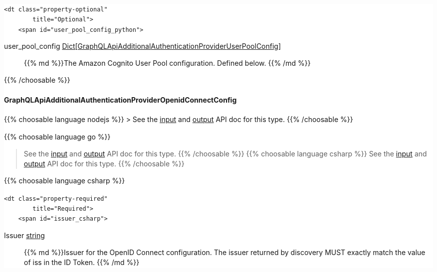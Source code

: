    <dt class="property-optional"
            title="Optional">
        <span id="user_pool_config_python">
<a href="#user_pool_config_python" style="color: inherit; text-decoration: inherit;">user_<wbr>pool_<wbr>config</a>
</span> 
        <span class="property-indicator"></span>
        <span class="property-type"><a href="#graphqlapiadditionalauthenticationprovideruserpoolconfig">Dict[Graph<wbr>QLApi<wbr>Additional<wbr>Authentication<wbr>Provider<wbr>User<wbr>Pool<wbr>Config]</a></span>
    </dt>
    <dd>{{% md %}}The Amazon Cognito User Pool configuration. Defined below.
{{% /md %}}</dd>

</dl>
{{% /choosable %}}





<h4 id="graphqlapiadditionalauthenticationprovideropenidconnectconfig">Graph<wbr>QLApi<wbr>Additional<wbr>Authentication<wbr>Provider<wbr>Openid<wbr>Connect<wbr>Config</h4>
{{% choosable language nodejs %}}
> See the <a href="/docs/reference/pkg/nodejs/pulumi/aws/types/input/#GraphQLApiAdditionalAuthenticationProviderOpenidConnectConfig">input</a> and <a href="/docs/reference/pkg/nodejs/pulumi/aws/types/output/#GraphQLApiAdditionalAuthenticationProviderOpenidConnectConfig">output</a> API doc for this type.
{{% /choosable %}}

{{% choosable language go %}}
> See the <a href="https://pkg.go.dev/github.com/pulumi/pulumi-aws/sdk/v2/go/aws/appsync?tab=doc#GraphQLApiAdditionalAuthenticationProviderOpenidConnectConfigArgs">input</a> and <a href="https://pkg.go.dev/github.com/pulumi/pulumi-aws/sdk/v2/go/aws/appsync?tab=doc#GraphQLApiAdditionalAuthenticationProviderOpenidConnectConfigOutput">output</a> API doc for this type.
{{% /choosable %}}
{{% choosable language csharp %}}
> See the <a href="/docs/reference/pkg/dotnet/Pulumi.Aws/Pulumi.Aws.AppSync.Inputs.GraphQLApiAdditionalAuthenticationProviderOpenidConnectConfigArgs.html">input</a> and <a href="/docs/reference/pkg/dotnet/Pulumi.Aws/Pulumi.Aws.AppSync.Outputs.GraphQLApiAdditionalAuthenticationProviderOpenidConnectConfig.html">output</a> API doc for this type.
{{% /choosable %}}




{{% choosable language csharp %}}
<dl class="resources-properties">

    <dt class="property-required"
            title="Required">
        <span id="issuer_csharp">
<a href="#issuer_csharp" style="color: inherit; text-decoration: inherit;">Issuer</a>
</span> 
        <span class="property-indicator"></span>
        <span class="property-type"><a href="https://docs.microsoft.com/en-us/dotnet/csharp/language-reference/builtin-types/built-in-types">string</a></span>
    </dt>
    <dd>{{% md %}}Issuer for the OpenID Connect configuration. The issuer returned by discovery MUST exactly match the value of iss in the ID Token.
{{% /md %}}</dd>
